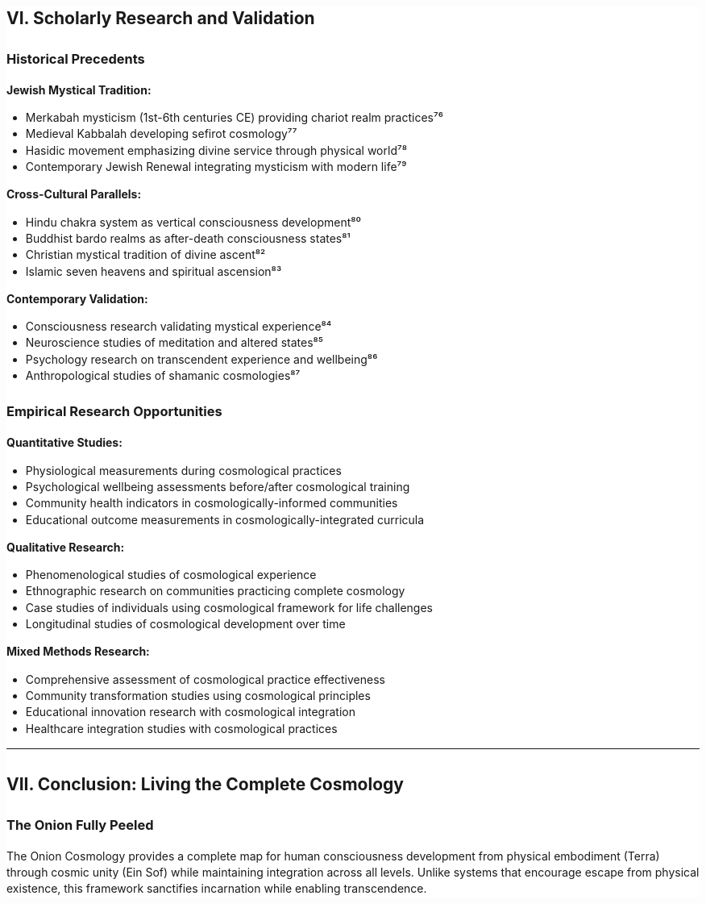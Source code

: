 ## VI. Scholarly Research and Validation

### Historical Precedents

**Jewish Mystical Tradition:**
- Merkabah mysticism (1st-6th centuries CE) providing chariot realm practices⁷⁶
- Medieval Kabbalah developing sefirot cosmology⁷⁷  
- Hasidic movement emphasizing divine service through physical world⁷⁸
- Contemporary Jewish Renewal integrating mysticism with modern life⁷⁹

**Cross-Cultural Parallels:**
- Hindu chakra system as vertical consciousness development⁸⁰
- Buddhist bardo realms as after-death consciousness states⁸¹
- Christian mystical tradition of divine ascent⁸²
- Islamic seven heavens and spiritual ascension⁸³

**Contemporary Validation:**
- Consciousness research validating mystical experience⁸⁴
- Neuroscience studies of meditation and altered states⁸⁵
- Psychology research on transcendent experience and wellbeing⁸⁶
- Anthropological studies of shamanic cosmologies⁸⁷

### Empirical Research Opportunities

**Quantitative Studies:**
- Physiological measurements during cosmological practices
- Psychological wellbeing assessments before/after cosmological training
- Community health indicators in cosmologically-informed communities
- Educational outcome measurements in cosmologically-integrated curricula

**Qualitative Research:**
- Phenomenological studies of cosmological experience
- Ethnographic research on communities practicing complete cosmology
- Case studies of individuals using cosmological framework for life challenges
- Longitudinal studies of cosmological development over time

**Mixed Methods Research:**
- Comprehensive assessment of cosmological practice effectiveness
- Community transformation studies using cosmological principles
- Educational innovation research with cosmological integration
- Healthcare integration studies with cosmological practices

---

## VII. Conclusion: Living the Complete Cosmology

### The Onion Fully Peeled

The Onion Cosmology provides a complete map for human consciousness development from physical embodiment (Terra) through cosmic unity (Ein Sof) while maintaining integration across all levels. Unlike systems that encourage escape from physical existence, this framework sanctifies incarnation while enabling transcendence.
